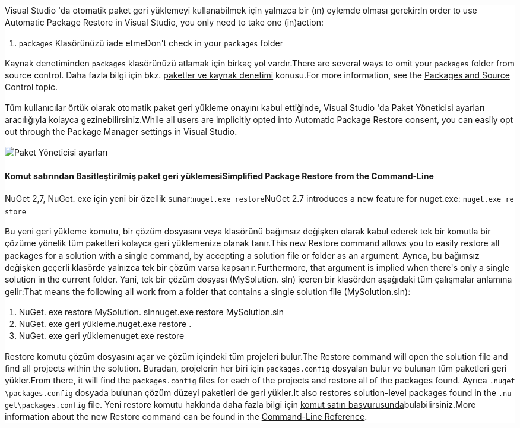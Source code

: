 <span data-ttu-id="6a496-160">Visual Studio 'da otomatik paket geri yüklemeyi kullanabilmek için yalnızca bir (ın) eylemde olması gerekir:</span><span class="sxs-lookup"><span data-stu-id="6a496-160">In order to use Automatic Package Restore in Visual Studio, you only need to take one (in)action:</span></span>

1. <span data-ttu-id="6a496-161">`packages` Klasörünüzü iade etme</span><span class="sxs-lookup"><span data-stu-id="6a496-161">Don't check in your `packages` folder</span></span>

<span data-ttu-id="6a496-162">Kaynak denetiminden `packages` klasörünüzü atlamak için birkaç yol vardır.</span><span class="sxs-lookup"><span data-stu-id="6a496-162">There are several ways to omit your `packages` folder from source control.</span></span> <span data-ttu-id="6a496-163">Daha fazla bilgi için bkz. [paketler ve kaynak denetimi](../consume-packages/packages-and-source-control.md) konusu.</span><span class="sxs-lookup"><span data-stu-id="6a496-163">For more information, see the [Packages and Source Control](../consume-packages/packages-and-source-control.md) topic.</span></span>

<span data-ttu-id="6a496-164">Tüm kullanıcılar örtük olarak otomatik paket geri yükleme onayını kabul ettiğinde, Visual Studio 'da Paket Yöneticisi ayarları aracılığıyla kolayca gezinebilirsiniz.</span><span class="sxs-lookup"><span data-stu-id="6a496-164">While all users are implicitly opted into Automatic Package Restore consent, you can easily opt out through the Package Manager settings in Visual Studio.</span></span>

![Paket Yöneticisi ayarları](./media/NuGet-2.7/package-manager-settings.png)

#### <a name="simplified-package-restore-from-the-command-line"></a><span data-ttu-id="6a496-166">Komut satırından Basitleştirilmiş paket geri yüklemesi</span><span class="sxs-lookup"><span data-stu-id="6a496-166">Simplified Package Restore from the Command-Line</span></span>

<span data-ttu-id="6a496-167">NuGet 2,7, NuGet. exe için yeni bir özellik sunar:`nuget.exe restore`</span><span class="sxs-lookup"><span data-stu-id="6a496-167">NuGet 2.7 introduces a new feature for nuget.exe: `nuget.exe restore`</span></span>

<span data-ttu-id="6a496-168">Bu yeni geri yükleme komutu, bir çözüm dosyasını veya klasörünü bağımsız değişken olarak kabul ederek tek bir komutla bir çözüme yönelik tüm paketleri kolayca geri yüklemenize olanak tanır.</span><span class="sxs-lookup"><span data-stu-id="6a496-168">This new Restore command allows you to easily restore all packages for a solution with a single command, by accepting a solution file or folder as an argument.</span></span> <span data-ttu-id="6a496-169">Ayrıca, bu bağımsız değişken geçerli klasörde yalnızca tek bir çözüm varsa kapsanır.</span><span class="sxs-lookup"><span data-stu-id="6a496-169">Furthermore, that argument is implied when there's only a single solution in the current folder.</span></span> <span data-ttu-id="6a496-170">Yani, tek bir çözüm dosyası (MySolution. sln) içeren bir klasörden aşağıdaki tüm çalışmalar anlamına gelir:</span><span class="sxs-lookup"><span data-stu-id="6a496-170">That means the following all work from a folder that contains a single solution file (MySolution.sln):</span></span>

1. <span data-ttu-id="6a496-171">NuGet. exe restore MySolution. sln</span><span class="sxs-lookup"><span data-stu-id="6a496-171">nuget.exe restore MySolution.sln</span></span>
1. <span data-ttu-id="6a496-172">NuGet. exe geri yükleme.</span><span class="sxs-lookup"><span data-stu-id="6a496-172">nuget.exe restore .</span></span>
1. <span data-ttu-id="6a496-173">NuGet. exe geri yükleme</span><span class="sxs-lookup"><span data-stu-id="6a496-173">nuget.exe restore</span></span>

<span data-ttu-id="6a496-174">Restore komutu çözüm dosyasını açar ve çözüm içindeki tüm projeleri bulur.</span><span class="sxs-lookup"><span data-stu-id="6a496-174">The Restore command will open the solution file and find all projects within the solution.</span></span> <span data-ttu-id="6a496-175">Buradan, projelerin her biri için `packages.config` dosyaları bulur ve bulunan tüm paketleri geri yükler.</span><span class="sxs-lookup"><span data-stu-id="6a496-175">From there, it will find the `packages.config` files for each of the projects and restore all of the packages found.</span></span> <span data-ttu-id="6a496-176">Ayrıca `.nuget\packages.config` dosyada bulunan çözüm düzeyi paketleri de geri yükler.</span><span class="sxs-lookup"><span data-stu-id="6a496-176">It also restores solution-level packages found in the `.nuget\packages.config` file.</span></span> <span data-ttu-id="6a496-177">Yeni restore komutu hakkında daha fazla bilgi için [komut satırı başvurusunda](../reference/cli-reference/cli-ref-restore.md)bulabilirsiniz.</span><span class="sxs-lookup"><span data-stu-id="6a496-177">More information about the new Restore command can be found in the [Command-Line Reference](../reference/cli-reference/cli-ref-restore.md).</span></span>
